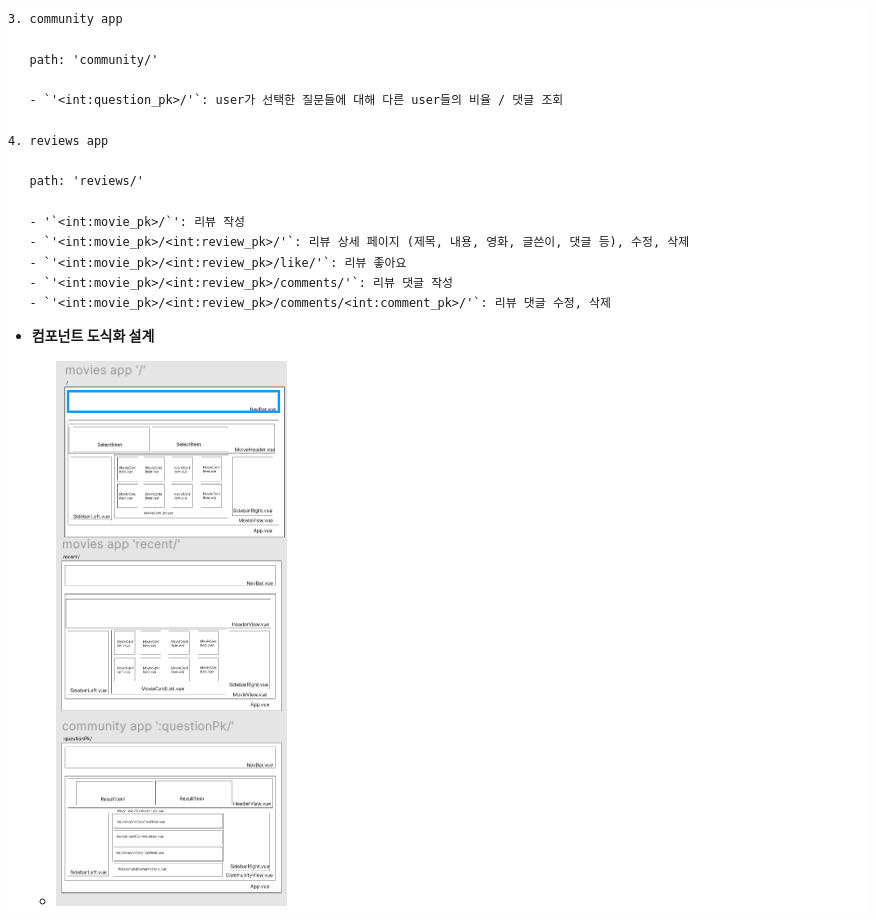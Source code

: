     3. community app

       path: 'community/'

       - `'<int:question_pk>/'`: user가 선택한 질문들에 대해 다른 user들의 비율 / 댓글 조회

    4. reviews app

       path: 'reviews/'

       - '`<int:movie_pk>/`': 리뷰 작성
       - `'<int:movie_pk>/<int:review_pk>/'`: 리뷰 상세 페이지 (제목, 내용, 영화, 글쓴이, 댓글 등), 수정, 삭제
       - `'<int:movie_pk>/<int:review_pk>/like/'`: 리뷰 좋아요
       - `'<int:movie_pk>/<int:review_pk>/comments/'`: 리뷰 댓글 작성
       - `'<int:movie_pk>/<int:review_pk>/comments/<int:comment_pk>/'`: 리뷰 댓글 수정, 삭제

  * **컴포넌트 도식화 설계**

    * ![image-20220525101816460](README.assets/image-20220525101816460.png)